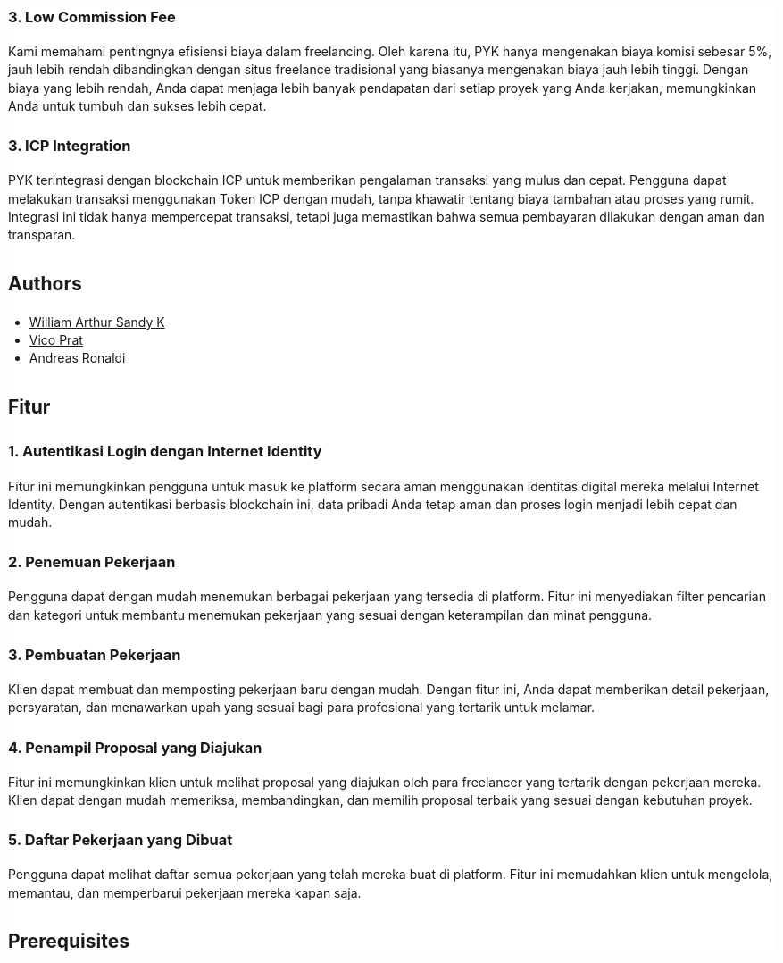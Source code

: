 ### 3. Low Commission Fee
Kami memahami pentingnya efisiensi biaya dalam freelancing. Oleh karena itu, PYK hanya mengenakan biaya komisi sebesar 5%, jauh lebih rendah dibandingkan dengan situs freelance tradisional yang biasanya mengenakan biaya jauh lebih tinggi. Dengan biaya yang lebih rendah, Anda dapat menjaga lebih banyak pendapatan dari setiap proyek yang Anda kerjakan, memungkinkan Anda untuk tumbuh dan sukses lebih cepat.

### 3. ICP Integration
PYK terintegrasi dengan blockchain ICP untuk memberikan pengalaman transaksi yang mulus dan cepat. Pengguna dapat melakukan transaksi menggunakan Token ICP dengan mudah, tanpa khawatir tentang biaya tambahan atau proses yang rumit. Integrasi ini tidak hanya mempercepat transaksi, tetapi juga memastikan bahwa semua pembayaran dilakukan dengan aman dan transparan.









## Authors

- [William Arthur Sandy K](https://github.com/Toxinityy)
- [Vico Prat](https://github.com/guguboo)
- [Andreas Ronaldi](https://github.com/Syhire)


## Fitur

### 1. Autentikasi Login dengan Internet Identity
Fitur ini memungkinkan pengguna untuk masuk ke platform secara aman menggunakan identitas digital mereka melalui Internet Identity. Dengan autentikasi berbasis blockchain ini, data pribadi Anda tetap aman dan proses login menjadi lebih cepat dan mudah.

### 2. Penemuan Pekerjaan
Pengguna dapat dengan mudah menemukan berbagai pekerjaan yang tersedia di platform. Fitur ini menyediakan filter pencarian dan kategori untuk membantu menemukan pekerjaan yang sesuai dengan keterampilan dan minat pengguna.

### 3. Pembuatan Pekerjaan
Klien dapat membuat dan memposting pekerjaan baru dengan mudah. Dengan fitur ini, Anda dapat memberikan detail pekerjaan, persyaratan, dan menawarkan upah yang sesuai bagi para profesional yang tertarik untuk melamar.

### 4. Penampil Proposal yang Diajukan
Fitur ini memungkinkan klien untuk melihat proposal yang diajukan oleh para freelancer yang tertarik dengan pekerjaan mereka. Klien dapat dengan mudah memeriksa, membandingkan, dan memilih proposal terbaik yang sesuai dengan kebutuhan proyek.

### 5. Daftar Pekerjaan yang Dibuat
Pengguna dapat melihat daftar semua pekerjaan yang telah mereka buat di platform. Fitur ini memudahkan klien untuk mengelola, memantau, dan memperbarui pekerjaan mereka kapan saja.
## Prerequisites
